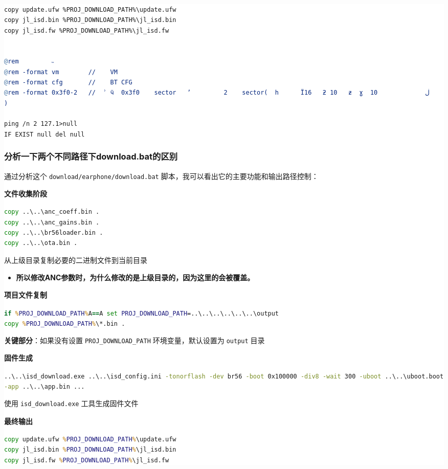 ```makefile
copy update.ufw %PROJ_DOWNLOAD_PATH%\update.ufw
copy jl_isd.bin %PROJ_DOWNLOAD_PATH%\jl_isd.bin
copy jl_isd.fw %PROJ_DOWNLOAD_PATH%\jl_isd.fw


@rem         ˵  
@rem -format vm        //    VM     
@rem -format cfg       //    BT CFG     
@rem -format 0x3f0-2   //  ʾ ӵ  0x3f0    sector   ʼ         2    sector(  һ      Ϊ16   ƻ 10   ƶ  ɣ  ڶ             10    )

ping /n 2 127.1>null
IF EXIST null del null

```

### 分析一下两个不同路径下download.bat的区别

通过分析这个 `download/earphone/download.bat` 脚本，我可以看出它的主要功能和输出路径控制：

**文件收集阶段**

```bat
copy ..\..\anc_coeff.bin .
copy ..\..\anc_gains.bin .
copy ..\..\br56loader.bin .
copy ..\..\ota.bin .
```

从上级目录复制必要的二进制文件到当前目录

- **所以修改ANC参数时，为什么修改的是上级目录的，因为这里的会被覆盖。**

**项目文件复制**

```bat
if %PROJ_DOWNLOAD_PATH%A==A set PROJ_DOWNLOAD_PATH=..\..\..\..\..\..\output
copy %PROJ_DOWNLOAD_PATH%\*.bin .
```

**关键部分**：如果没有设置 `PROJ_DOWNLOAD_PATH` 环境变量，默认设置为 `output` 目录

**固件生成**

```bat
..\..\isd_download.exe ..\..\isd_config.ini -tonorflash -dev br56 -boot 0x100000 -div8 -wait 300 -uboot ..\..\uboot.boot -app ..\..\app.bin ...
```

使用 `isd_download.exe` 工具生成固件文件

**最终输出**

```bat
copy update.ufw %PROJ_DOWNLOAD_PATH%\update.ufw
copy jl_isd.bin %PROJ_DOWNLOAD_PATH%\jl_isd.bin
copy jl_isd.fw %PROJ_DOWNLOAD_PATH%\jl_isd.fw
```
